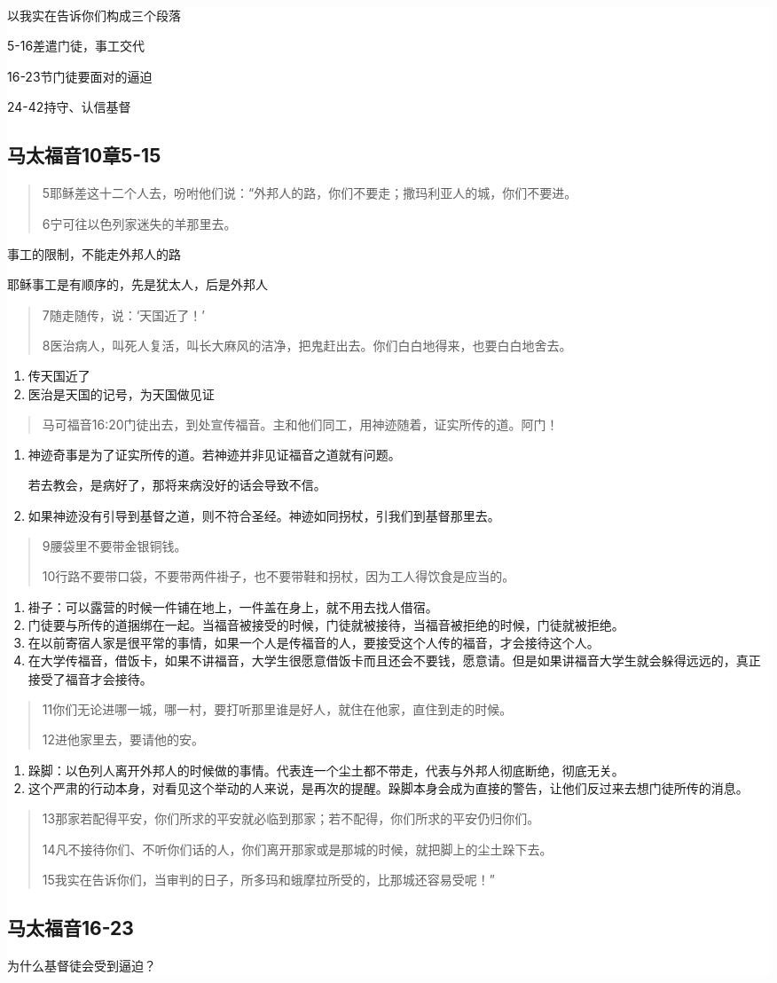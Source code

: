 以我实在告诉你们构成三个段落

5-16差遣门徒，事工交代

16-23节门徒要面对的逼迫

24-42持守、认信基督

## 马太福音10章5-15

> 5耶稣差这十二个人去，吩咐他们说：“外邦人的路，你们不要走；撒玛利亚人的城，你们不要进。
>
> 6宁可往以色列家迷失的羊那里去。

事工的限制，不能走外邦人的路

耶稣事工是有顺序的，先是犹太人，后是外邦人

> 7随走随传，说：‘天国近了！’
>
> 8医治病人，叫死人复活，叫长大麻风的洁净，把鬼赶出去。你们白白地得来，也要白白地舍去。

1. 传天国近了
2. 医治是天国的记号，为天国做见证

> 马可福音16:20门徒出去，到处宣传福音。主和他们同工，用神迹随着，证实所传的道。阿门！

1. 神迹奇事是为了证实所传的道。若神迹并非见证福音之道就有问题。

   若去教会，是病好了，那将来病没好的话会导致不信。

2. 如果神迹没有引导到基督之道，则不符合圣经。神迹如同拐杖，引我们到基督那里去。

> 9腰袋里不要带金银铜钱。
>
> 10行路不要带口袋，不要带两件褂子，也不要带鞋和拐杖，因为工人得饮食是应当的。

1. 褂子：可以露营的时候一件铺在地上，一件盖在身上，就不用去找人借宿。
2. 门徒要与所传的道捆绑在一起。当福音被接受的时候，门徒就被接待，当福音被拒绝的时候，门徒就被拒绝。
3. 在以前寄宿人家是很平常的事情，如果一个人是传福音的人，要接受这个人传的福音，才会接待这个人。
4. 在大学传福音，借饭卡，如果不讲福音，大学生很愿意借饭卡而且还会不要钱，愿意请。但是如果讲福音大学生就会躲得远远的，真正接受了福音才会接待。

> 11你们无论进哪一城，哪一村，要打听那里谁是好人，就住在他家，直住到走的时候。
>
> 12进他家里去，要请他的安。

1. 跺脚：以色列人离开外邦人的时候做的事情。代表连一个尘土都不带走，代表与外邦人彻底断绝，彻底无关。
2. 这个严肃的行动本身，对看见这个举动的人来说，是再次的提醒。跺脚本身会成为直接的警告，让他们反过来去想门徒所传的消息。

> 13那家若配得平安，你们所求的平安就必临到那家；若不配得，你们所求的平安仍归你们。
>
> 14凡不接待你们、不听你们话的人，你们离开那家或是那城的时候，就把脚上的尘土跺下去。
>
> 15我实在告诉你们，当审判的日子，所多玛和蛾摩拉所受的，比那城还容易受呢！”

## 马太福音16-23

为什么基督徒会受到逼迫？
